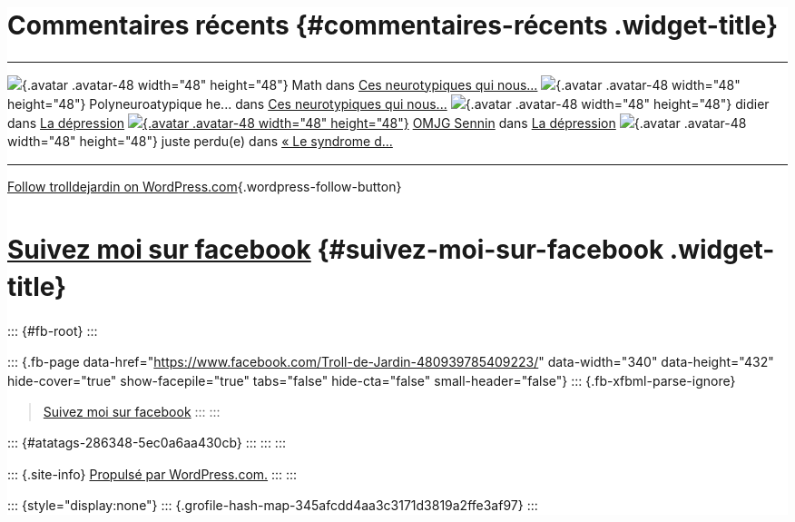 Commentaires récents {#commentaires-récents .widget-title}
====================

  ----------------------------------------------------------------------------------------------------------------------------------------------------------------------------- ---------------------------------------------------------------------------------------------------------------------------------------------------------------------------------------
  ![](https://2.gravatar.com/avatar/2c3bf486ff13f3a2c81d458f694b6583?s=48&d=identicon&r=G){.avatar .avatar-48 width="48" height="48"}                                           Math dans [Ces neurotypiques qui nous...](https://trolldejardin.wordpress.com/2016/10/23/ces-neurotypiques-qui-nous-diminuent/comment-page-1/#comment-2581)
  ![](https://1.gravatar.com/avatar/d1088f6205b75d5f4fdc0e6325ac7cbc?s=48&d=identicon&r=G){.avatar .avatar-48 width="48" height="48"}                                           Polyneuroatypique he... dans [Ces neurotypiques qui nous...](https://trolldejardin.wordpress.com/2016/10/23/ces-neurotypiques-qui-nous-diminuent/comment-page-1/#comment-2580)
  ![](https://0.gravatar.com/avatar/3f8879688f646b17389bd0c8b69da8e2?s=48&d=identicon&r=G){.avatar .avatar-48 width="48" height="48"}                                           didier dans [La dépression](https://trolldejardin.wordpress.com/2017/11/19/la-depression-2/comment-page-1/#comment-2573)
  [![](https://2.gravatar.com/avatar/ba0774ad4a58303e09c9714d3cdf1daa?s=48&d=identicon&r=G){.avatar .avatar-48 width="48" height="48"}](http://lostinspaceword.wordpress.com)   [OMJG Sennin](http://lostinspaceword.wordpress.com) dans [La dépression](https://trolldejardin.wordpress.com/2017/11/19/la-depression-2/comment-page-1/#comment-2572)
  ![](https://2.gravatar.com/avatar/2521fe81a4a3c00e7c3209dd929e0260?s=48&d=identicon&r=G){.avatar .avatar-48 width="48" height="48"}                                           juste perdu(e) dans [« Le syndrome d...](https://trolldejardin.wordpress.com/2016/06/30/le-syndrome-dasperger-de-tony-attwood-et-les-personnes-lgbtqiap/comment-page-1/#comment-2571)
  ----------------------------------------------------------------------------------------------------------------------------------------------------------------------------- ---------------------------------------------------------------------------------------------------------------------------------------------------------------------------------------

[Follow trolldejardin on
WordPress.com](https://trolldejardin.wordpress.com){.wordpress-follow-button}

[Suivez moi sur facebook](https://www.facebook.com/Troll-de-Jardin-480939785409223/) {#suivez-moi-sur-facebook .widget-title}
====================================================================================

::: {#fb-root}
:::

::: {.fb-page data-href="https://www.facebook.com/Troll-de-Jardin-480939785409223/" data-width="340" data-height="432" hide-cover="true" show-facepile="true" tabs="false" hide-cta="false" small-header="false"}
::: {.fb-xfbml-parse-ignore}
> [Suivez moi sur
> facebook](https://www.facebook.com/Troll-de-Jardin-480939785409223/)
:::
:::

::: {#atatags-286348-5ec0a6aa430cb}
:::
:::
:::

::: {.site-info}
[Propulsé par WordPress.com.](https://wordpress.com/?ref=footer_blog)
:::
:::

::: {style="display:none"}
::: {.grofile-hash-map-345afcdd4aa3c3171d3819a2ffe3af97}
:::
